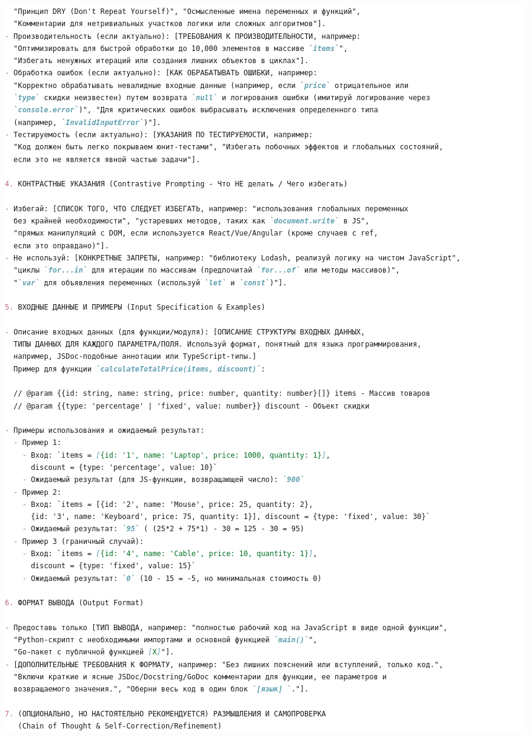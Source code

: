 ```markdown
  "Принцип DRY (Don't Repeat Yourself)", "Осмысленные имена переменных и функций", 
  "Комментарии для нетривиальных участков логики или сложных алгоритмов"].
- Производительность (если актуально): [ТРЕБОВАНИЯ К ПРОИЗВОДИТЕЛЬНОСТИ, например: 
  "Оптимизировать для быстрой обработки до 10,000 элементов в массиве `items`", 
  "Избегать ненужных итераций или создания лишних объектов в циклах"].
- Обработка ошибок (если актуально): [КАК ОБРАБАТЫВАТЬ ОШИБКИ, например: 
  "Корректно обрабатывать невалидные входные данные (например, если `price` отрицательное или 
  `type` скидки неизвестен) путем возврата `null` и логирования ошибки (имитируй логирование через 
  `console.error`)", "Для критических ошибок выбрасывать исключения определенного типа 
  (например, `InvalidInputError`)"].
- Тестируемость (если актуально): [УКАЗАНИЯ ПО ТЕСТИРУЕМОСТИ, например: 
  "Код должен быть легко покрываем юнит-тестами", "Избегать побочных эффектов и глобальных состояний, 
  если это не является явной частью задачи"].

4. КОНТРАСТНЫЕ УКАЗАНИЯ (Contrastive Prompting - Что НЕ делать / Чего избегать)

- Избегай: [СПИСОК ТОГО, ЧТО СЛЕДУЕТ ИЗБЕГАТЬ, например: "использования глобальных переменных 
  без крайней необходимости", "устаревших методов, таких как `document.write` в JS", 
  "прямых манипуляций с DOM, если используется React/Vue/Angular (кроме случаев с ref, 
  если это оправдано)"].
- Не используй: [КОНКРЕТНЫЕ ЗАПРЕТЫ, например: "библиотеку Lodash, реализуй логику на чистом JavaScript", 
  "циклы `for...in` для итерации по массивам (предпочитай `for...of` или методы массивов)", 
  "`var` для объявления переменных (используй `let` и `const`)"].

5. ВХОДНЫЕ ДАННЫЕ И ПРИМЕРЫ (Input Specification & Examples)

- Описание входных данных (для функции/модуля): [ОПИСАНИЕ СТРУКТУРЫ ВХОДНЫХ ДАННЫХ, 
  ТИПЫ ДАННЫХ ДЛЯ КАЖДОГО ПАРАМЕТРА/ПОЛЯ. Используй формат, понятный для языка программирования, 
  например, JSDoc-подобные аннотации или TypeScript-типы.]
  Пример для функции `calculateTotalPrice(items, discount)`:
	
  // @param {{id: string, name: string, price: number, quantity: number}[]} items - Массив товаров
  // @param {{type: 'percentage' | 'fixed', value: number}} discount - Объект скидки

- Примеры использования и ожидаемый результат:
  - Пример 1:
    - Вход: `items = [{id: '1', name: 'Laptop', price: 1000, quantity: 1}], 
      discount = {type: 'percentage', value: 10}`
    - Ожидаемый результат (для JS-функции, возвращающей число): `900`
  - Пример 2:
    - Вход: `items = [{id: '2', name: 'Mouse', price: 25, quantity: 2}, 
      {id: '3', name: 'Keyboard', price: 75, quantity: 1}], discount = {type: 'fixed', value: 30}`
    - Ожидаемый результат: `95` ( (25*2 + 75*1) - 30 = 125 - 30 = 95)
  - Пример 3 (граничный случай):
    - Вход: `items = [{id: '4', name: 'Cable', price: 10, quantity: 1}], 
      discount = {type: 'fixed', value: 15}`
    - Ожидаемый результат: `0` (10 - 15 = -5, но минимальная стоимость 0)

6. ФОРМАТ ВЫВОДА (Output Format)

- Предоставь только [ТИП ВЫВОДА, например: "полностью рабочий код на JavaScript в виде одной функции", 
  "Python-скрипт с необходимыми импортами и основной функцией `main()`", 
  "Go-пакет с публичной функцией [X]"].
- [ДОПОЛНИТЕЛЬНЫЕ ТРЕБОВАНИЯ К ФОРМАТУ, например: "Без лишних пояснений или вступлений, только код.", 
  "Включи краткие и ясные JSDoc/Docstring/GoDoc комментарии для функции, ее параметров и 
  возвращаемого значения.", "Оберни весь код в один блок `[язык] `."].

7. (ОПЦИОНАЛЬНО, НО НАСТОЯТЕЛЬНО РЕКОМЕНДУЕТСЯ) РАЗМЫШЛЕНИЯ И САМОПРОВЕРКА 
   (Chain of Thought & Self-Correction/Refinement)
```